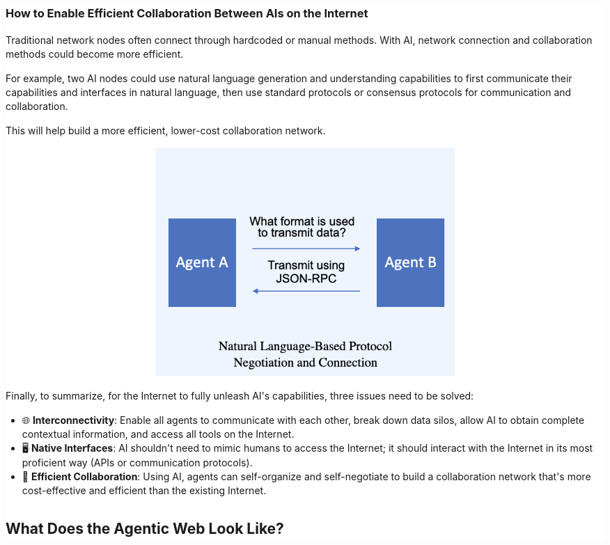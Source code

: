 ### How to Enable Efficient Collaboration Between AIs on the Internet

Traditional network nodes often connect through hardcoded or manual methods. With AI, network connection and collaboration methods could become more efficient.

For example, two AI nodes could use natural language generation and understanding capabilities to first communicate their capabilities and interfaces in natural language, then use standard protocols or consensus protocols for communication and collaboration.

This will help build a more efficient, lower-cost collaboration network.

<p align="center">
  <img src="/blogs/images/meta-protocol-flow.png" width="50%" alt="meta-protocol"/>
</p>

Finally, to summarize, for the Internet to fully unleash AI's capabilities, three issues need to be solved:

- 🌐 **Interconnectivity**: Enable all agents to communicate with each other, break down data silos, allow AI to obtain complete contextual information, and access all tools on the Internet.
- 🖥️ **Native Interfaces**: AI shouldn't need to mimic humans to access the Internet; it should interact with the Internet in its most proficient way (APIs or communication protocols).
- 🤝 **Efficient Collaboration**: Using AI, agents can self-organize and self-negotiate to build a collaboration network that's more cost-effective and efficient than the existing Internet.

## What Does the Agentic Web Look Like?
